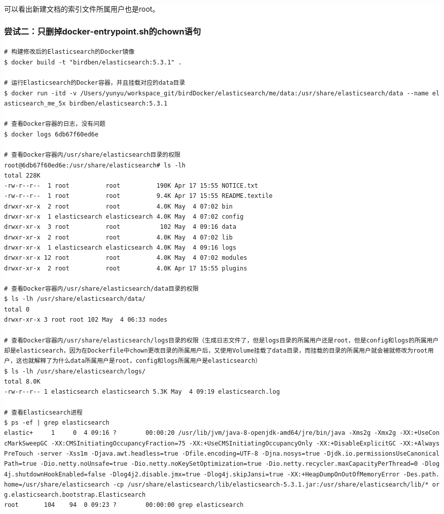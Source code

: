 可以看出新建文档的索引文件所属用户也是root。

### 尝试二：只删掉docker-entrypoint.sh的chown语句

```
# 构建修改后的Elasticsearch的Docker镜像
$ docker build -t "birdben/elasticsearch:5.3.1" .

# 运行Elasticsearch的Docker容器，并且挂载对应的data目录
$ docker run -itd -v /Users/yunyu/workspace_git/birdDocker/elasticsearch/me/data:/usr/share/elasticsearch/data --name elasticsearch_me_5x birdben/elasticsearch:5.3.1

# 查看Docker容器的日志，没有问题
$ docker logs 6db67f60ed6e

# 查看Docker容器内/usr/share/elasticsearch目录的权限
root@6db67f60ed6e:/usr/share/elasticsearch# ls -lh
total 228K
-rw-r--r--  1 root          root          190K Apr 17 15:55 NOTICE.txt
-rw-r--r--  1 root          root          9.4K Apr 17 15:55 README.textile
drwxr-xr-x  2 root          root          4.0K May  4 07:02 bin
drwxr-xr-x  1 elasticsearch elasticsearch 4.0K May  4 07:02 config
drwxr-xr-x  3 root          root           102 May  4 09:16 data
drwxr-xr-x  2 root          root          4.0K May  4 07:02 lib
drwxr-xr-x  1 elasticsearch elasticsearch 4.0K May  4 09:16 logs
drwxr-xr-x 12 root          root          4.0K May  4 07:02 modules
drwxr-xr-x  2 root          root          4.0K Apr 17 15:55 plugins

# 查看Docker容器内/usr/share/elasticsearch/data目录的权限
$ ls -lh /usr/share/elasticsearch/data/
total 0
drwxr-xr-x 3 root root 102 May  4 06:33 nodes

# 查看Docker容器内/usr/share/elasticsearch/logs目录的权限（生成日志文件了，但是logs目录的所属用户还是root，但是config和logs的所属用户却是elasticsearch，因为在Dockerfile中chown更改目录的所属用户后，又使用Volume挂载了data目录，而挂载的目录的所属用户就会被就修改为root用户，这也就解释了为什么data所属用户是root，config和logs所属用户是elasticsearch）
$ ls -lh /usr/share/elasticsearch/logs/
total 8.0K
-rw-r--r-- 1 elasticsearch elasticsearch 5.3K May  4 09:19 elasticsearch.log

# 查看Elasticsearch进程
$ ps -ef | grep elasticsearch
elastic+     1     0  4 09:16 ?        00:00:20 /usr/lib/jvm/java-8-openjdk-amd64/jre/bin/java -Xms2g -Xmx2g -XX:+UseConcMarkSweepGC -XX:CMSInitiatingOccupancyFraction=75 -XX:+UseCMSInitiatingOccupancyOnly -XX:+DisableExplicitGC -XX:+AlwaysPreTouch -server -Xss1m -Djava.awt.headless=true -Dfile.encoding=UTF-8 -Djna.nosys=true -Djdk.io.permissionsUseCanonicalPath=true -Dio.netty.noUnsafe=true -Dio.netty.noKeySetOptimization=true -Dio.netty.recycler.maxCapacityPerThread=0 -Dlog4j.shutdownHookEnabled=false -Dlog4j2.disable.jmx=true -Dlog4j.skipJansi=true -XX:+HeapDumpOnOutOfMemoryError -Des.path.home=/usr/share/elasticsearch -cp /usr/share/elasticsearch/lib/elasticsearch-5.3.1.jar:/usr/share/elasticsearch/lib/* org.elasticsearch.bootstrap.Elasticsearch
root       104    94  0 09:23 ?        00:00:00 grep elasticsearch
```
